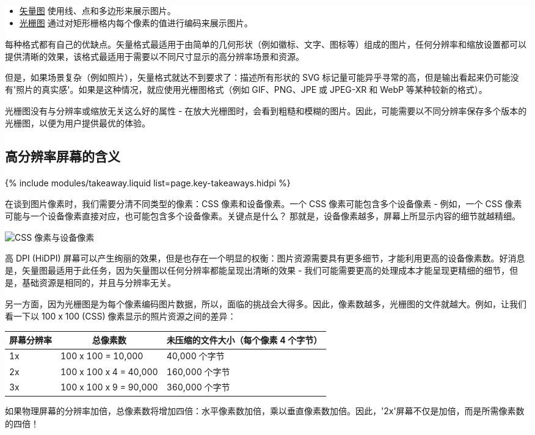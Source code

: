 * [矢量图](http://en.wikipedia.org/wiki/Vector_graphics) 使用线、点和多边形来展示图片。
* [光栅图](http://en.wikipedia.org/wiki/Raster_graphics) 通过对矩形栅格内每个像素的值进行编码来展示图片。

每种格式都有自己的优缺点。矢量格式最适用于由简单的几何形状（例如徽标、文字、图标等）组成的图片，任何分辨率和缩放设置都可以提供清晰的效果，该格式最适用于需要以不同尺寸显示的高分辨率场景和资源。

但是，如果场景复杂（例如照片），矢量格式就达不到要求了：描述所有形状的 SVG 标记量可能异乎寻常的高，但是输出看起来仍可能没有'照片的真实感'。如果是这种情况，就应使用光栅图格式（例如 GIF、PNG、JPE 或 JPEG-XR 和 WebP 等某种较新的格式）。

光栅图没有与分辨率或缩放无关这么好的属性 - 在放大光栅图时，会看到粗糙和模糊的图片。因此，可能需要以不同分辨率保存多个版本的光栅图，以便为用户提供最优的体验。


## 高分辨率屏幕的含义

{% include modules/takeaway.liquid list=page.key-takeaways.hidpi %}

在谈到图片像素时，我们需要分清不同类型的像素：CSS 像素和设备像素。一个 CSS 像素可能包含多个设备像素 - 例如，一个 CSS 像素可能与一个设备像素直接对应，也可能包含多个设备像素。关键点是什么？ 那就是，设备像素越多，屏幕上所显示内容的细节就越精细。

<img src="images/css-vs-device-pixels.png" class="center" alt="CSS 像素与设备像素">

高 DPI (HiDPI) 屏幕可以产生绚丽的效果，但是也存在一个明显的权衡：图片资源需要具有更多细节，才能利用更高的设备像素数。好消息是，矢量图最适用于此任务，因为矢量图以任何分辨率都能呈现出清晰的效果 - 我们可能需要更高的处理成本才能呈现更精细的细节，但是，基础资源是相同的，并且与分辨率无关。

另一方面，因为光栅图是为每个像素编码图片数据，所以，面临的挑战会大得多。因此，像素数越多，光栅图的文件就越大。例如，让我们看一下以 100 x 100 (CSS) 像素显示的照片资源之间的差异：

<table class="table-3">
<colgroup><col span="1"><col span="1"><col span="1"></colgroup>
<thead>
  <tr>
    <th>屏幕分辨率</th>
    <th>总像素数</th>
    <th>未压缩的文件大小（每个像素 4 个字节）</th>
  </tr>
</thead>
<tbody>
<tr>
  <td data-th="分辨率"> 1x</td>
  <td data-th="总像素数"> 100 x 100 = 10,000</td>
  <td data-th="文件大小"> 40,000 个字节</td>
</tr>
<tr>
  <td data-th="分辨率"> 2x</td>
  <td data-th="总像素数"> 100 x 100 x 4 = 40,000</td>
  <td data-th="文件大小"> 160,000 个字节</td>
</tr>
<tr>
  <td data-th="分辨率"> 3x</td>
  <td data-th="总像素数"> 100 x 100 x 9 = 90,000</td>
  <td data-th="文件大小"> 360,000 个字节</td>
</tr>
</tbody>
</table>

如果物理屏幕的分辨率加倍，总像素数将增加四倍：水平像素数加倍，乘以垂直像素数加倍。因此，'2x'屏幕不仅是加倍，而是所需像素数的四倍！
